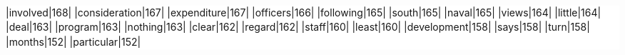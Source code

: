 |involved|168|
|consideration|167|
|expenditure|167|
|officers|166|
|following|165|
|south|165|
|naval|165|
|views|164|
|little|164|
|deal|163|
|program|163|
|nothing|163|
|clear|162|
|regard|162|
|staff|160|
|least|160|
|development|158|
|says|158|
|turn|158|
|months|152|
|particular|152|
